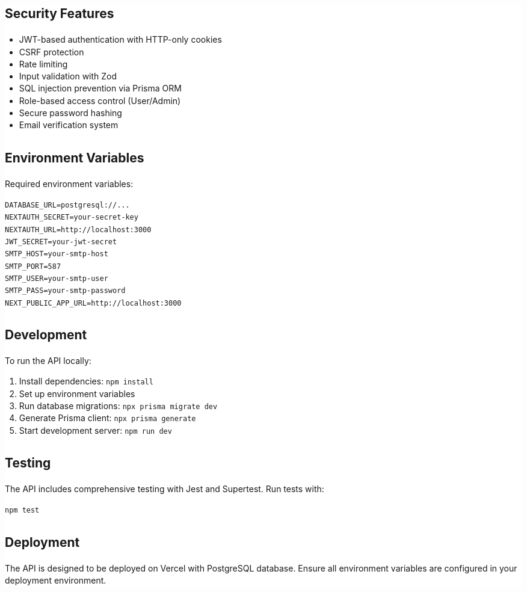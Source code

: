 ## Security Features

- JWT-based authentication with HTTP-only cookies
- CSRF protection
- Rate limiting
- Input validation with Zod
- SQL injection prevention via Prisma ORM
- Role-based access control (User/Admin)
- Secure password hashing
- Email verification system

## Environment Variables

Required environment variables:

```env
DATABASE_URL=postgresql://...
NEXTAUTH_SECRET=your-secret-key
NEXTAUTH_URL=http://localhost:3000
JWT_SECRET=your-jwt-secret
SMTP_HOST=your-smtp-host
SMTP_PORT=587
SMTP_USER=your-smtp-user
SMTP_PASS=your-smtp-password
NEXT_PUBLIC_APP_URL=http://localhost:3000
```

## Development

To run the API locally:

1. Install dependencies: `npm install`
2. Set up environment variables
3. Run database migrations: `npx prisma migrate dev`
4. Generate Prisma client: `npx prisma generate`
5. Start development server: `npm run dev`

## Testing

The API includes comprehensive testing with Jest and Supertest. Run tests with:

```bash
npm test
```

## Deployment

The API is designed to be deployed on Vercel with PostgreSQL database. Ensure all environment variables are configured in your deployment environment.